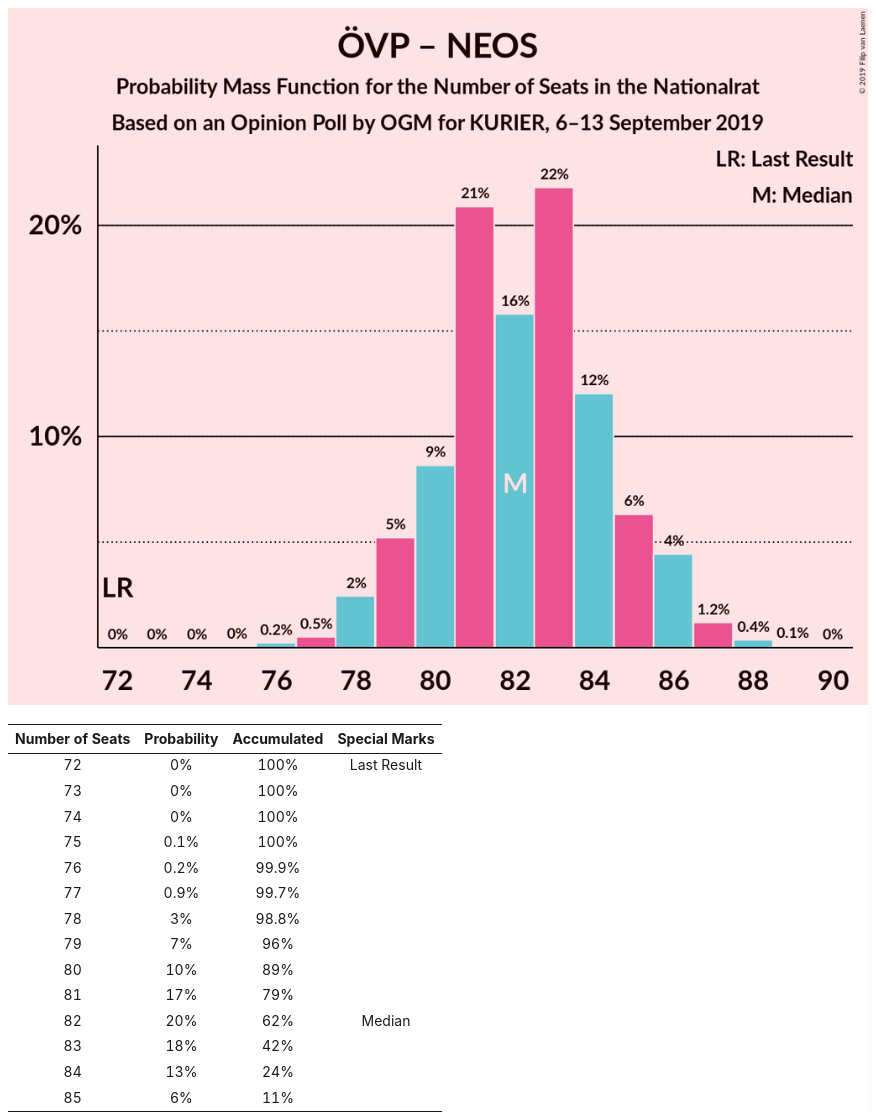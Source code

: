 ![Graph with seats probability mass function not yet produced](2019-09-13-OGM-coalitions-seats-pmf-övp–neos.png "Seats Probability Mass Function")

| Number of Seats | Probability | Accumulated | Special Marks |
|:---------------:|:-----------:|:-----------:|:-------------:|
| 72 | 0% | 100% | Last Result |
| 73 | 0% | 100% |  |
| 74 | 0% | 100% |  |
| 75 | 0.1% | 100% |  |
| 76 | 0.2% | 99.9% |  |
| 77 | 0.9% | 99.7% |  |
| 78 | 3% | 98.8% |  |
| 79 | 7% | 96% |  |
| 80 | 10% | 89% |  |
| 81 | 17% | 79% |  |
| 82 | 20% | 62% | Median |
| 83 | 18% | 42% |  |
| 84 | 13% | 24% |  |
| 85 | 6% | 11% |  |